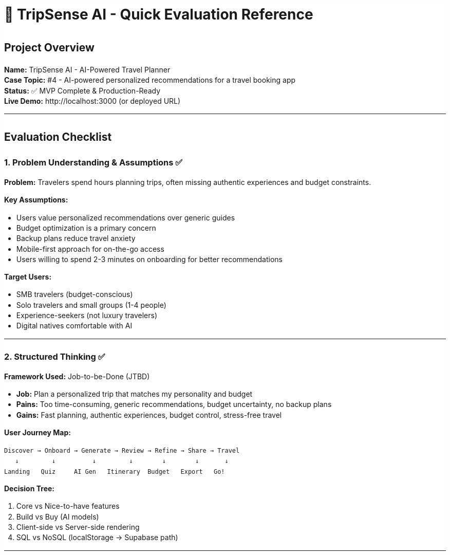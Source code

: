 # 🎯 TripSense AI - Quick Evaluation Reference

## Project Overview
**Name:** TripSense AI - AI-Powered Travel Planner  
**Case Topic:** #4 - AI-powered personalized recommendations for a travel booking app  
**Status:** ✅ MVP Complete & Production-Ready  
**Live Demo:** http://localhost:3000 (or deployed URL)

---

## Evaluation Checklist

### 1. Problem Understanding & Assumptions ✅
**Problem:** Travelers spend hours planning trips, often missing authentic experiences and budget constraints.

**Key Assumptions:**
- Users value personalized recommendations over generic guides
- Budget optimization is a primary concern
- Backup plans reduce travel anxiety
- Mobile-first approach for on-the-go access
- Users willing to spend 2-3 minutes on onboarding for better recommendations

**Target Users:**
- SMB travelers (budget-conscious)
- Solo travelers and small groups (1-4 people)
- Experience-seekers (not luxury travelers)
- Digital natives comfortable with AI

---

### 2. Structured Thinking ✅

**Framework Used:** Job-to-be-Done (JTBD)
- **Job:** Plan a personalized trip that matches my personality and budget
- **Pains:** Too time-consuming, generic recommendations, budget uncertainty, no backup plans
- **Gains:** Fast planning, authentic experiences, budget control, stress-free travel

**User Journey Map:**
```
Discover → Onboard → Generate → Review → Refine → Share → Travel
   ↓         ↓          ↓         ↓        ↓        ↓       ↓
Landing   Quiz     AI Gen   Itinerary  Budget   Export   Go!
```

**Decision Tree:**
1. Core vs Nice-to-have features
2. Build vs Buy (AI models)
3. Client-side vs Server-side rendering
4. SQL vs NoSQL (localStorage → Supabase path)

---